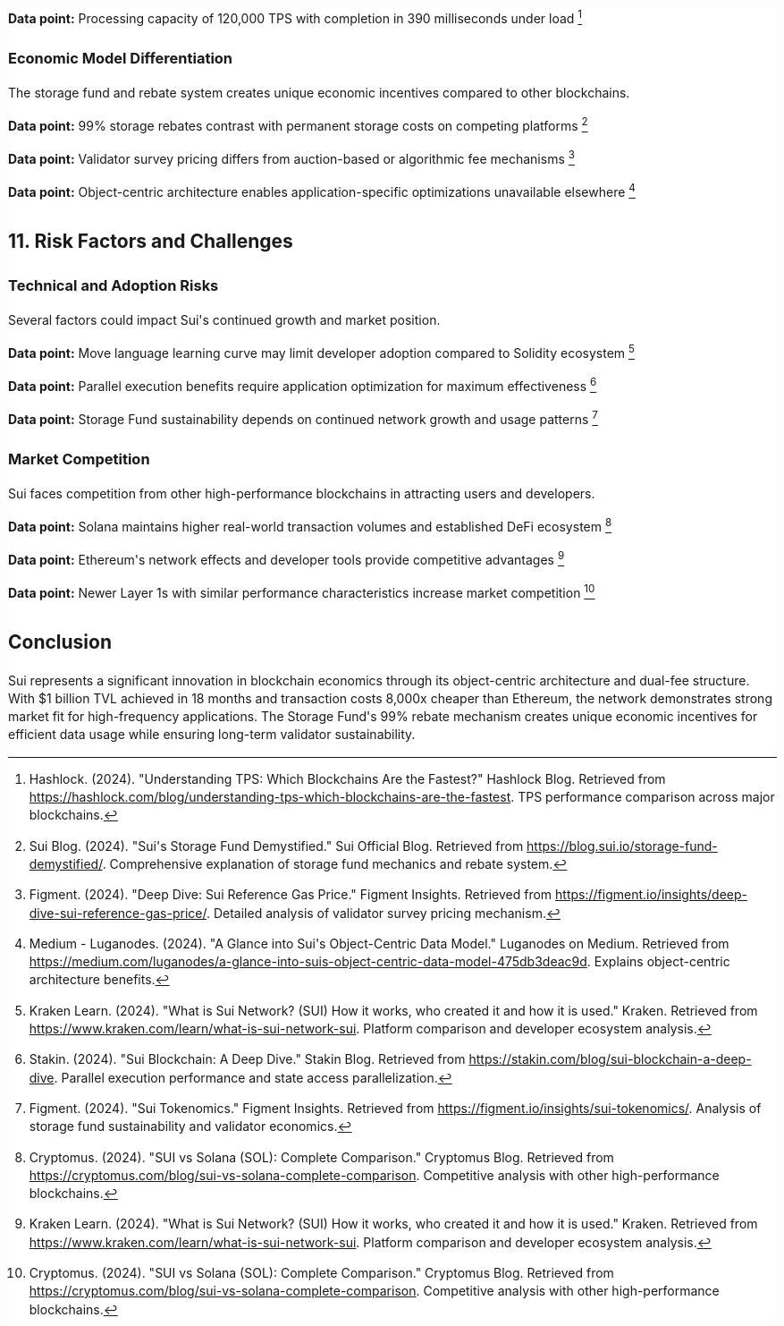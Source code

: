 **Data point:** Processing capacity of 120,000 TPS with completion in 390 milliseconds under load
[^26]

### Economic Model Differentiation

The storage fund and rebate system creates unique economic incentives compared to other blockchains.

**Data point:** 99% storage rebates contrast with permanent storage costs on competing platforms
[^8]

**Data point:** Validator survey pricing differs from auction-based or algorithmic fee mechanisms
[^13]

**Data point:** Object-centric architecture enables application-specific optimizations unavailable elsewhere
[^5]

## 11. Risk Factors and Challenges

### Technical and Adoption Risks

Several factors could impact Sui's continued growth and market position.

**Data point:** Move language learning curve may limit developer adoption compared to Solidity ecosystem
[^27]

**Data point:** Parallel execution benefits require application optimization for maximum effectiveness
[^21]

**Data point:** Storage Fund sustainability depends on continued network growth and usage patterns
[^9]

### Market Competition

Sui faces competition from other high-performance blockchains in attracting users and developers.

**Data point:** Solana maintains higher real-world transaction volumes and established DeFi ecosystem
[^28]

**Data point:** Ethereum's network effects and developer tools provide competitive advantages
[^27]

**Data point:** Newer Layer 1s with similar performance characteristics increase market competition
[^28]

## Conclusion

Sui represents a significant innovation in blockchain economics through its object-centric architecture and dual-fee structure. With $1 billion TVL achieved in 18 months and transaction costs 8,000x cheaper than Ethereum, the network demonstrates strong market fit for high-frequency applications. The Storage Fund's 99% rebate mechanism creates unique economic incentives for efficient data usage while ensuring long-term validator sustainability.


[^1]: Suipiens. (October 2024). "Understanding Gas Fees in the Sui Network." Suipiens Blog. Retrieved from https://suipiens.com/blog/understanding-gas-fees-in-the-sui-network/. Documents current transaction volume growth and average fee costs.
[^2]: Sui Documentation. (2024). "Storage Fund." Sui Official Documentation. Retrieved from https://docs.sui.io/concepts/tokenomics/storage-fund. Official documentation of dual-fee structure and storage mechanics.
[^3]: Chainwire. (October 2024). "Sui Breaks $1B in TVL, Surpassing Polygon, Optimism." Chainwire. Retrieved from https://chainwire.org/2024/10/01/sui-breaks-1b-in-tvl-surpassing-polygon-optimism/. Confirms TVL milestone and growth metrics.
[^4]: SuiVision. (2024). "Sui Validators - SuiVision." SuiVision Analytics. Retrieved from https://suivision.xyz/validators. Provides current validator count and geographic distribution data.
[^5]: Medium - Luganodes. (2024). "A Glance into Sui's Object-Centric Data Model." Luganodes on Medium. Retrieved from https://medium.com/luganodes/a-glance-into-suis-object-centric-data-model-475db3deac9d. Explains object-centric architecture benefits.
[^6]: Sui Documentation. (2024). "Move Concepts." Sui Official Documentation. Retrieved from https://docs.sui.io/concepts/sui-move-concepts. Technical documentation of Move language optimizations.
[^7]: TokenInsight. (2024). "Sui: Testnet Has 100 Globally Distributed Validators, Peak Throughput of Nearly 300,000 TPS." TokenInsight. Retrieved from https://tokeninsight.com/en/news/sui-testnet-has-100-globally-distributed-validators-peak-throughput-of-nearly-300-000-tps. Documents theoretical peak performance capabilities.
[^8]: Sui Blog. (2024). "Sui's Storage Fund Demystified." Sui Official Blog. Retrieved from https://blog.sui.io/storage-fund-demystified/. Comprehensive explanation of storage fund mechanics and rebate system.
[^9]: Figment. (2024). "Sui Tokenomics." Figment Insights. Retrieved from https://figment.io/insights/sui-tokenomics/. Analysis of storage fund sustainability and validator economics.
[^10]: CoinGecko Research. (2024). "The Fastest Blockchain Processed 91M Transactions in a Day." CoinGecko. Retrieved from https://www.coingecko.com/research/publications/fastest-blockchains. Performance benchmarking across major blockchains.
[^11]: Mudrex Learn. (2024). "The SUI Network Explained." Mudrex. Retrieved from https://mudrex.com/learn/the-sui-network-explained/. Technical performance specifications and latency metrics.
[^12]: Sui Blog. (October 2024). "At Over $500 Million TVL, Sui Lands in the DeFi Top 10." Sui Official Blog. Retrieved from https://blog.sui.io/sui-500-million-tvl-top-10/. DeFi ecosystem growth and stablecoin adoption metrics.
[^13]: Figment. (2024). "Deep Dive: Sui Reference Gas Price." Figment Insights. Retrieved from https://figment.io/insights/deep-dive-sui-reference-gas-price/. Detailed analysis of validator survey pricing mechanism.
[^14]: Staking Rewards. (2024). "Sui (SUI) Staking Rewards: Earn ∼2.10%." Staking Rewards. Retrieved from https://www.stakingrewards.com/asset/sui. Current staking APY and validator commission data.
[^15]: GasFees.org. (2024). "What Are Sui Gas Fees?" GasFees.org. Retrieved from https://gasfees.org/what-are-sui-gas-fees/. Current transaction fee benchmarks and comparisons.
[^16]: Cointelegraph. (2024). "Exploring Sui's Object-Centric Model and the Move Programming Language." Cointelegraph. Retrieved from https://cointelegraph.com/news/sui-object-centric-model-move-programming-language. Move language gas optimization and programmable transaction blocks.
[^17]: GetBlock.io. (2024). "Best Sui DEXs: Review." GetBlock.io Blog. Retrieved from https://getblock.io/blog/best-sui-dexs/. DeFi protocol fee structures and network cost analysis.
[^18]: Cetus Protocol. (2024). "Introducing Cetus Plus: Revolutionizing Swaps on the Sui Network." Cetus on Medium. Retrieved from https://medium.com/@CetusProtocol/introducing-cetus-plus-revolutionizing-swaps-on-the-sui-network-0131f279cfc1. Cetus DEX TVL, features, and fee distribution model.
[^19]: Sui Blog. (2024). "Sui Q3 2024 DeFi Roundup." Sui Official Blog. Retrieved from https://blog.sui.io/q3-2024-defi-roundup/. Q3 DeFi performance including Turbos and Scallop metrics.
[^20]: Delphi Digital. (2024). "DeMystifying MEV in Sui." Delphi Digital. Retrieved from https://members.delphidigital.io/feed/demystifying-mev-in-sui. Analysis of MEV resistance through consensus design.
[^21]: Stakin. (2024). "Sui Blockchain: A Deep Dive." Stakin Blog. Retrieved from https://stakin.com/blog/sui-blockchain-a-deep-dive. Parallel execution performance and state access parallelization.
[^22]: Oodles Blockchain. (2024). "Building on Sui Blockchain | Here's What You Need to Know." Oodles Blog. Retrieved from https://blockchain.oodles.io/blog/sui-blockchain/. Developer costs and infrastructure requirements.
[^23]: Vocal Media. (2025). "Why Top Web3 Projects Are Choosing Sui for Token Development in 2025." Vocal Education. Retrieved from https://vocal.media/education/why-top-web3-projects-are-choosing-sui-for-token-development-in-2025. Enterprise cost benefits and transaction pricing.
[^24]: CoinMarketCap Academy. (2023). "Sui To Launch Token and Mainnet: What You Need To Know." CoinMarketCap. Retrieved from https://coinmarketcap.com/academy/article/sui-to-launch-mainnet-and-token-what-you-need-to-know. Mainnet launch timeline and initial trading data.
[^25]: Blockworks. (2023). "Mysten Labs Launches Blockchain Platform Sui." Blockworks. Retrieved from https://blockworks.co/news/mysten-labs-launches-blockchain-platform-sui. Funding history and team background information.
[^26]: Hashlock. (2024). "Understanding TPS: Which Blockchains Are the Fastest?" Hashlock Blog. Retrieved from https://hashlock.com/blog/understanding-tps-which-blockchains-are-the-fastest. TPS performance comparison across major blockchains.
[^27]: Kraken Learn. (2024). "What is Sui Network? (SUI) How it works, who created it and how it is used." Kraken. Retrieved from https://www.kraken.com/learn/what-is-sui-network-sui. Platform comparison and developer ecosystem analysis.
[^28]: Cryptomus. (2024). "SUI vs Solana (SOL): Complete Comparison." Cryptomus Blog. Retrieved from https://cryptomus.com/blog/sui-vs-solana-complete-comparison. Competitive analysis with other high-performance blockchains.